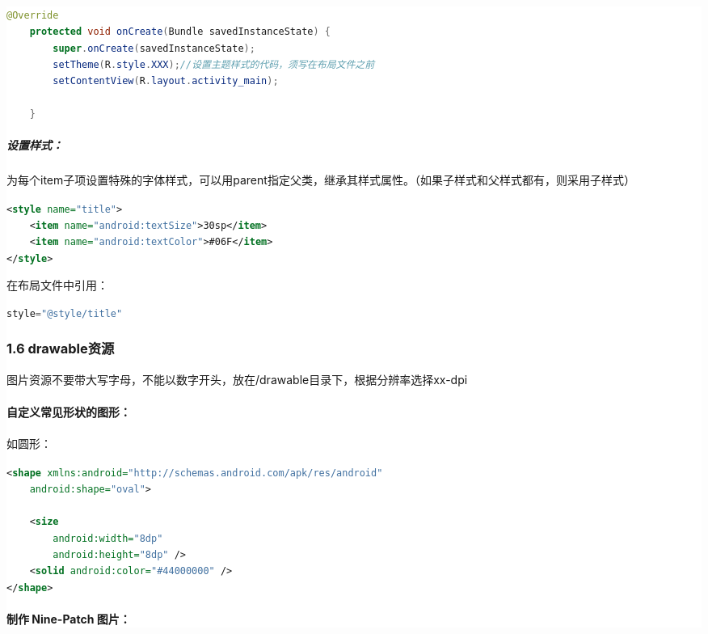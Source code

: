 ```java
@Override
    protected void onCreate(Bundle savedInstanceState) {
        super.onCreate(savedInstanceState);
        setTheme(R.style.XXX);//设置主题样式的代码，须写在布局文件之前
        setContentView(R.layout.activity_main);

    }
```



##### 设置样式：

为每个item子项设置特殊的字体样式，可以用parent指定父类，继承其样式属性。（如果子样式和父样式都有，则采用子样式）

```xml
<style name="title">
    <item name="android:textSize">30sp</item>
    <item name="android:textColor">#06F</item>
</style>
```

在布局文件中引用：

```java
style="@style/title"
```



### 1.6 drawable资源

图片资源不要带大写字母，不能以数字开头，放在/drawable目录下，根据分辨率选择xx-dpi



#### 自定义常见形状的图形：

如圆形：

```xml
<shape xmlns:android="http://schemas.android.com/apk/res/android"
    android:shape="oval">

    <size
        android:width="8dp"
        android:height="8dp" />
    <solid android:color="#44000000" />
</shape>
```











#### 制作 Nine-Patch 图片：
